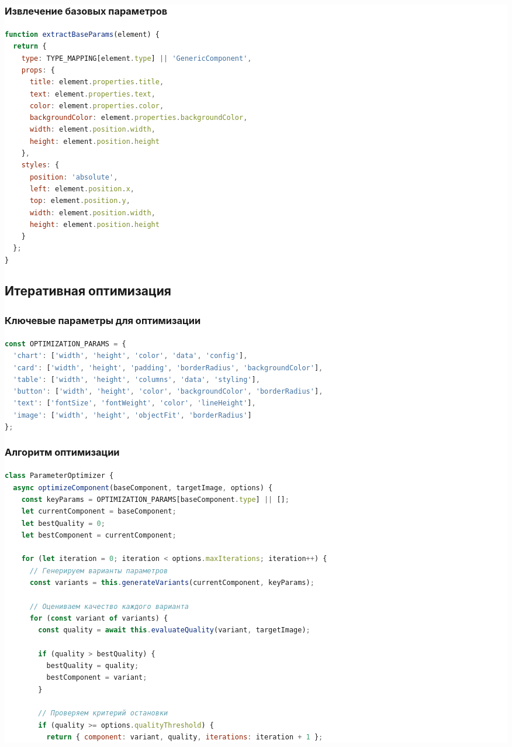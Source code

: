 ### Извлечение базовых параметров
```javascript
function extractBaseParams(element) {
  return {
    type: TYPE_MAPPING[element.type] || 'GenericComponent',
    props: {
      title: element.properties.title,
      text: element.properties.text,
      color: element.properties.color,
      backgroundColor: element.properties.backgroundColor,
      width: element.position.width,
      height: element.position.height
    },
    styles: {
      position: 'absolute',
      left: element.position.x,
      top: element.position.y,
      width: element.position.width,
      height: element.position.height
    }
  };
}
```

## Итеративная оптимизация

### Ключевые параметры для оптимизации
```javascript
const OPTIMIZATION_PARAMS = {
  'chart': ['width', 'height', 'color', 'data', 'config'],
  'card': ['width', 'height', 'padding', 'borderRadius', 'backgroundColor'],
  'table': ['width', 'height', 'columns', 'data', 'styling'],
  'button': ['width', 'height', 'color', 'backgroundColor', 'borderRadius'],
  'text': ['fontSize', 'fontWeight', 'color', 'lineHeight'],
  'image': ['width', 'height', 'objectFit', 'borderRadius']
};
```

### Алгоритм оптимизации
```javascript
class ParameterOptimizer {
  async optimizeComponent(baseComponent, targetImage, options) {
    const keyParams = OPTIMIZATION_PARAMS[baseComponent.type] || [];
    let currentComponent = baseComponent;
    let bestQuality = 0;
    let bestComponent = currentComponent;
    
    for (let iteration = 0; iteration < options.maxIterations; iteration++) {
      // Генерируем варианты параметров
      const variants = this.generateVariants(currentComponent, keyParams);
      
      // Оцениваем качество каждого варианта
      for (const variant of variants) {
        const quality = await this.evaluateQuality(variant, targetImage);
        
        if (quality > bestQuality) {
          bestQuality = quality;
          bestComponent = variant;
        }
        
        // Проверяем критерий остановки
        if (quality >= options.qualityThreshold) {
          return { component: variant, quality, iterations: iteration + 1 };
```